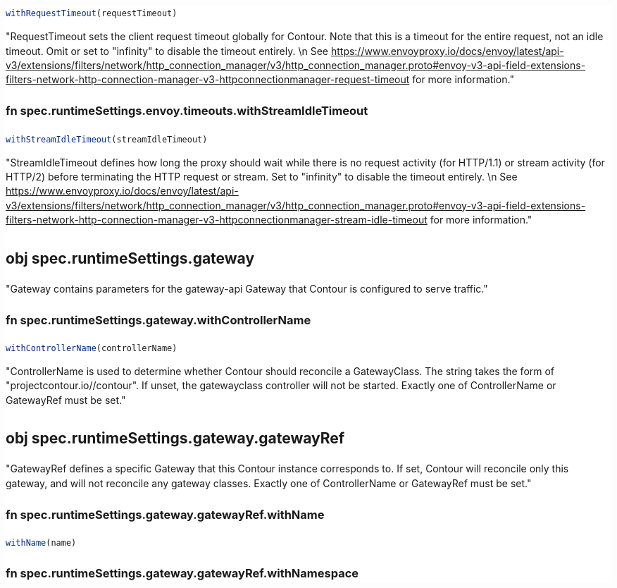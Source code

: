 ```ts
withRequestTimeout(requestTimeout)
```

"RequestTimeout sets the client request timeout globally for Contour. Note that this is a timeout for the entire request, not an idle timeout. Omit or set to \"infinity\" to disable the timeout entirely. \n See https://www.envoyproxy.io/docs/envoy/latest/api-v3/extensions/filters/network/http_connection_manager/v3/http_connection_manager.proto#envoy-v3-api-field-extensions-filters-network-http-connection-manager-v3-httpconnectionmanager-request-timeout for more information."

### fn spec.runtimeSettings.envoy.timeouts.withStreamIdleTimeout

```ts
withStreamIdleTimeout(streamIdleTimeout)
```

"StreamIdleTimeout defines how long the proxy should wait while there is no request activity (for HTTP/1.1) or stream activity (for HTTP/2) before terminating the HTTP request or stream. Set to \"infinity\" to disable the timeout entirely. \n See https://www.envoyproxy.io/docs/envoy/latest/api-v3/extensions/filters/network/http_connection_manager/v3/http_connection_manager.proto#envoy-v3-api-field-extensions-filters-network-http-connection-manager-v3-httpconnectionmanager-stream-idle-timeout for more information."

## obj spec.runtimeSettings.gateway

"Gateway contains parameters for the gateway-api Gateway that Contour is configured to serve traffic."

### fn spec.runtimeSettings.gateway.withControllerName

```ts
withControllerName(controllerName)
```

"ControllerName is used to determine whether Contour should reconcile a GatewayClass. The string takes the form of \"projectcontour.io/<namespace>/contour\". If unset, the gatewayclass controller will not be started. Exactly one of ControllerName or GatewayRef must be set."

## obj spec.runtimeSettings.gateway.gatewayRef

"GatewayRef defines a specific Gateway that this Contour instance corresponds to. If set, Contour will reconcile only this gateway, and will not reconcile any gateway classes. Exactly one of ControllerName or GatewayRef must be set."

### fn spec.runtimeSettings.gateway.gatewayRef.withName

```ts
withName(name)
```



### fn spec.runtimeSettings.gateway.gatewayRef.withNamespace
